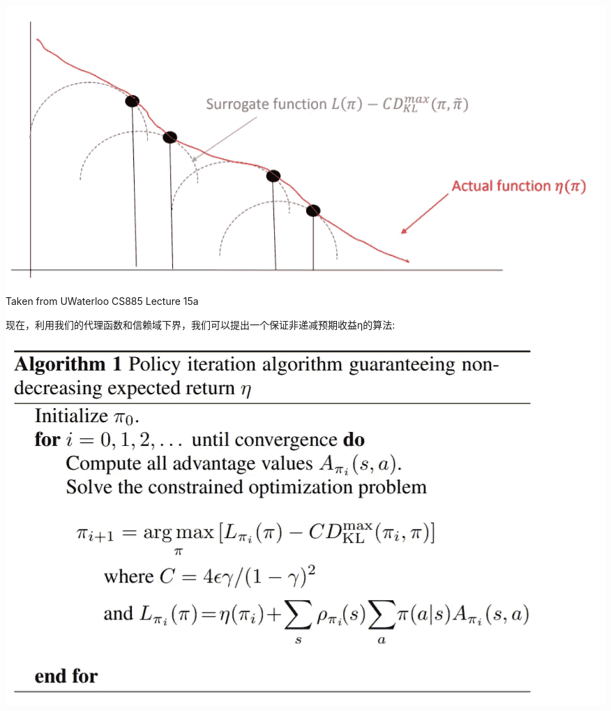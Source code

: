 ![](img/a8d9d522f72bce2dba31cad15feca6cc.png)

Taken from UWaterloo CS885 Lecture 15a

现在，利用我们的代理函数和信赖域下界，我们可以提出一个保证非递减预期收益η的算法:

![](img/8483e1b20d05ad05f986c85dc81c966b.png)
